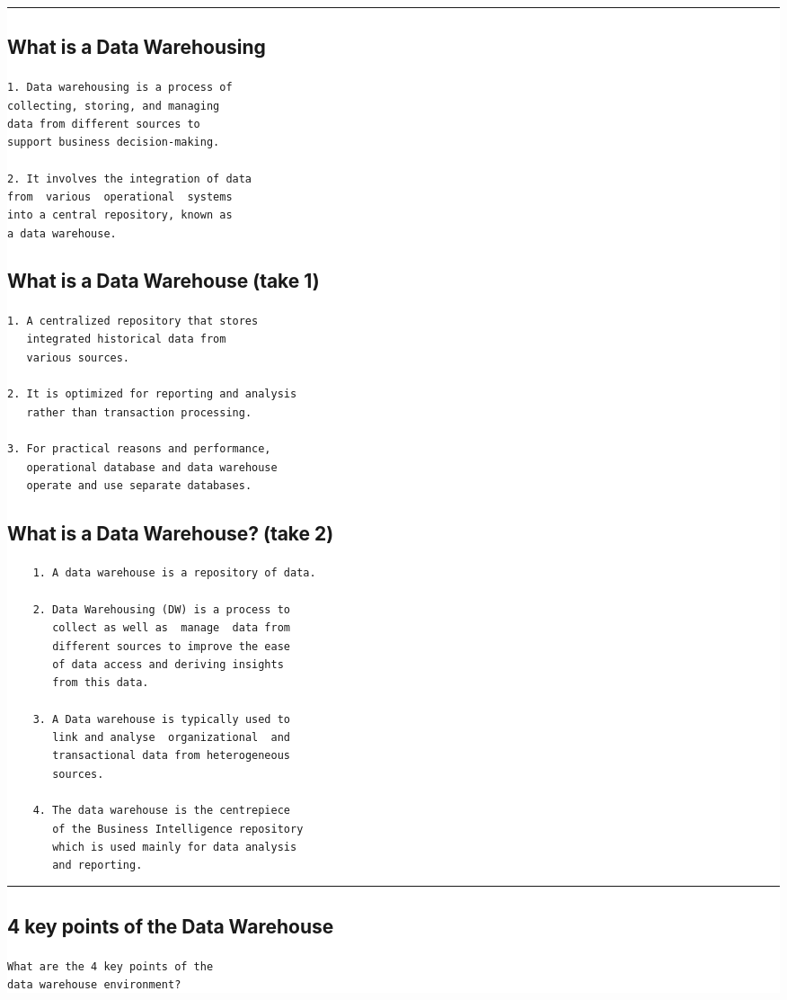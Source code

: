 
------

## What is a Data Warehousing

	1. Data warehousing is a process of 
	collecting, storing, and managing 
	data from different sources to 
	support business decision-making. 
	
	2. It involves the integration of data 
	from  various  operational  systems 
	into a central repository, known as 
	a data warehouse.
	


## What is a Data Warehouse (take 1)
	1. A centralized repository that stores 
	   integrated historical data from 
	   various sources. 

	2. It is optimized for reporting and analysis 
	   rather than transaction processing.
	
	3. For practical reasons and performance, 
	   operational database and data warehouse 
	   operate and use separate databases.


## What is a Data Warehouse? (take 2)

		1. A data warehouse is a repository of data. 

		2. Data Warehousing (DW) is a process to 
		   collect as well as  manage  data from 
		   different sources to improve the ease 
		   of data access and deriving insights 
		   from this data. 
		   
		3. A Data warehouse is typically used to 
		   link and analyse  organizational  and 
		   transactional data from heterogeneous 
		   sources. 
		   
		4. The data warehouse is the centrepiece 
		   of the Business Intelligence repository 
		   which is used mainly for data analysis 
		   and reporting.
-------

## 4 key points of the Data Warehouse

	What are the 4 key points of the 
	data warehouse environment?

